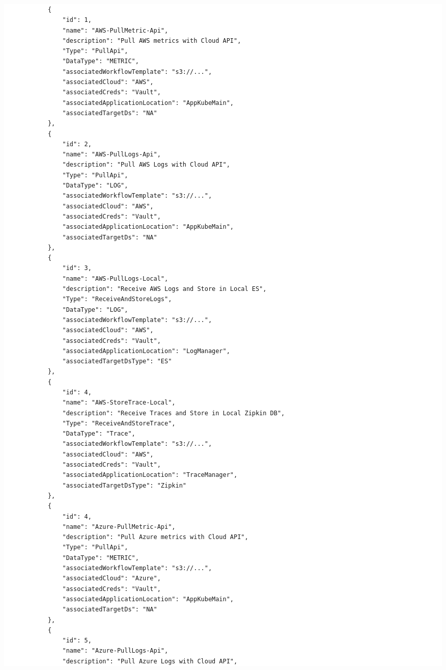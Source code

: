 				{
					"id": 1,
					"name": "AWS-PullMetric-Api",
					"description": "Pull AWS metrics with Cloud API",
					"Type": "PullApi",
					"DataType": "METRIC",
					"associatedWorkflowTemplate": "s3://...",
					"associatedCloud": "AWS",
					"associatedCreds": "Vault",
					"associatedApplicationLocation": "AppKubeMain",
					"associatedTargetDs": "NA"
				},
				{
					"id": 2,
					"name": "AWS-PullLogs-Api",
					"description": "Pull AWS Logs with Cloud API",
					"Type": "PullApi",
					"DataType": "LOG",
					"associatedWorkflowTemplate": "s3://...",
					"associatedCloud": "AWS",
					"associatedCreds": "Vault",
					"associatedApplicationLocation": "AppKubeMain",
					"associatedTargetDs": "NA"
				},
				{
					"id": 3,
					"name": "AWS-PullLogs-Local",
					"description": "Receive AWS Logs and Store in Local ES",
					"Type": "ReceiveAndStoreLogs",
					"DataType": "LOG",
					"associatedWorkflowTemplate": "s3://...",
					"associatedCloud": "AWS",
					"associatedCreds": "Vault",
					"associatedApplicationLocation": "LogManager",
					"associatedTargetDsType": "ES"
				},
				{
					"id": 4,
					"name": "AWS-StoreTrace-Local",
					"description": "Receive Traces and Store in Local Zipkin DB",
					"Type": "ReceiveAndStoreTrace",
					"DataType": "Trace",
					"associatedWorkflowTemplate": "s3://...",
					"associatedCloud": "AWS",
					"associatedCreds": "Vault",
					"associatedApplicationLocation": "TraceManager",
					"associatedTargetDsType": "Zipkin"
				},
				{
					"id": 4,
					"name": "Azure-PullMetric-Api",
					"description": "Pull Azure metrics with Cloud API",
					"Type": "PullApi",
					"DataType": "METRIC",
					"associatedWorkflowTemplate": "s3://...",
					"associatedCloud": "Azure",
					"associatedCreds": "Vault",
					"associatedApplicationLocation": "AppKubeMain",
					"associatedTargetDs": "NA"
				},
				{
					"id": 5,
					"name": "Azure-PullLogs-Api",
					"description": "Pull Azure Logs with Cloud API",